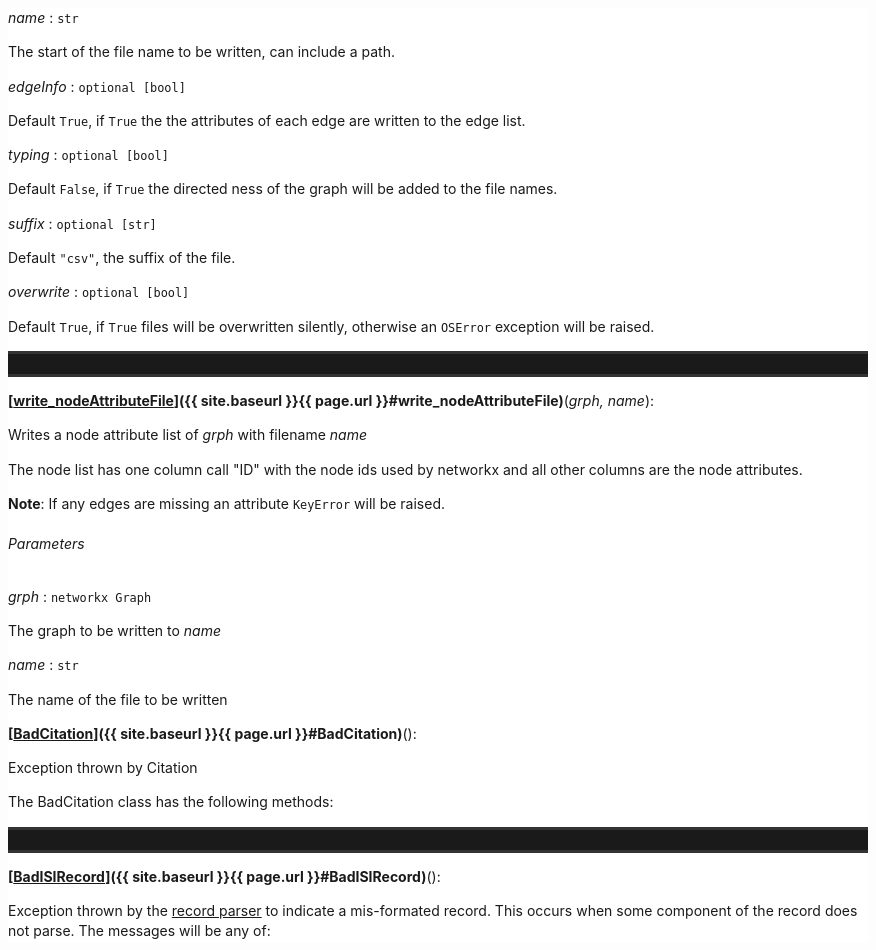 _name_ : `str`

 The start of the file name to be written, can include a path.

_edgeInfo_ : `optional [bool]`

 Default `True`, if `True` the the attributes of each edge are written to the edge list.

_typing_ : `optional [bool]`

 Default `False`, if `True` the directed ness of the graph will be added to the file names.

_suffix_ : `optional [str]`

 Default `"csv"`, the suffix of the file.

_overwrite_ : `optional [bool]`

 Default `True`, if `True` files will be overwritten silently, otherwise an `OSError` exception will be raised.


<hr style="padding: 0;border: none;border-width: 3px;height: 20px;color: #333;text-align: center;border-top-style: solid;border-bottom-style: solid;">

<a name="write_nodeAttributeFile"></a><small></small>**[<ins>write_nodeAttributeFile</ins>]({{ site.baseurl }}{{ page.url }}#write_nodeAttributeFile)**(_grph, name_):

Writes a node attribute list of _grph_ with filename _name_

The node list has one column call "ID" with the node ids used by networkx and all other columns are the node attributes.

**Note**: If any edges are missing an attribute `KeyError` will be raised.

###### Parameters

_grph_ : `networkx Graph`

 The graph to be written to _name_

_name_ : `str`

 The name of the file to be written


<a name="BadCitation"></a><small></small>**[<ins>BadCitation</ins>]({{ site.baseurl }}{{ page.url }}#BadCitation)**():

Exception thrown by Citation


The BadCitation class has the following methods:

<ul class="post-list">

</ul>
<hr style="padding: 0;border: none;border-width: 3px;height: 20px;color: #333;text-align: center;border-top-style: solid;border-bottom-style: solid;">

<a name="BadISIRecord"></a><small></small>**[<ins>BadISIRecord</ins>]({{ site.baseurl }}{{ page.url }}#BadISIRecord)**():

Exception thrown by the [record parser](#metaknowledge.recordParser) to indicate a mis-formated record. This occurs when some component of the record does not parse. The messages will be any of:
